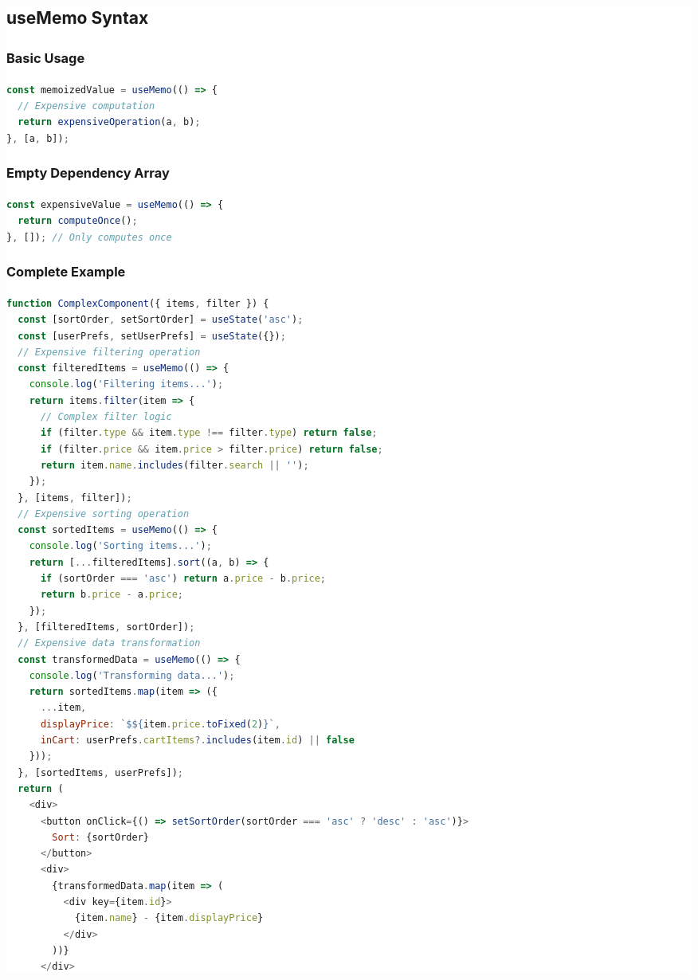 ## useMemo Syntax


### Basic Usage
```javascript
const memoizedValue = useMemo(() => {
  // Expensive computation
  return expensiveOperation(a, b);
}, [a, b]);
```


### Empty Dependency Array
```javascript
const expensiveValue = useMemo(() => {
  return computeOnce();
}, []); // Only computes once
```


### Complete Example
```javascript
function ComplexComponent({ items, filter }) {
  const [sortOrder, setSortOrder] = useState('asc');
  const [userPrefs, setUserPrefs] = useState({});
  // Expensive filtering operation
  const filteredItems = useMemo(() => {
    console.log('Filtering items...');
    return items.filter(item => {
      // Complex filter logic
      if (filter.type && item.type !== filter.type) return false;
      if (filter.price && item.price > filter.price) return false;
      return item.name.includes(filter.search || '');
    });
  }, [items, filter]);
  // Expensive sorting operation
  const sortedItems = useMemo(() => {
    console.log('Sorting items...');
    return [...filteredItems].sort((a, b) => {
      if (sortOrder === 'asc') return a.price - b.price;
      return b.price - a.price;
    });
  }, [filteredItems, sortOrder]);
  // Expensive data transformation
  const transformedData = useMemo(() => {
    console.log('Transforming data...');
    return sortedItems.map(item => ({
      ...item,
      displayPrice: `$${item.price.toFixed(2)}`,
      inCart: userPrefs.cartItems?.includes(item.id) || false
    }));
  }, [sortedItems, userPrefs]);
  return (
    <div>
      <button onClick={() => setSortOrder(sortOrder === 'asc' ? 'desc' : 'asc')}>
        Sort: {sortOrder}
      </button>
      <div>
        {transformedData.map(item => (
          <div key={item.id}>
            {item.name} - {item.displayPrice}
          </div>
        ))}
      </div>
```